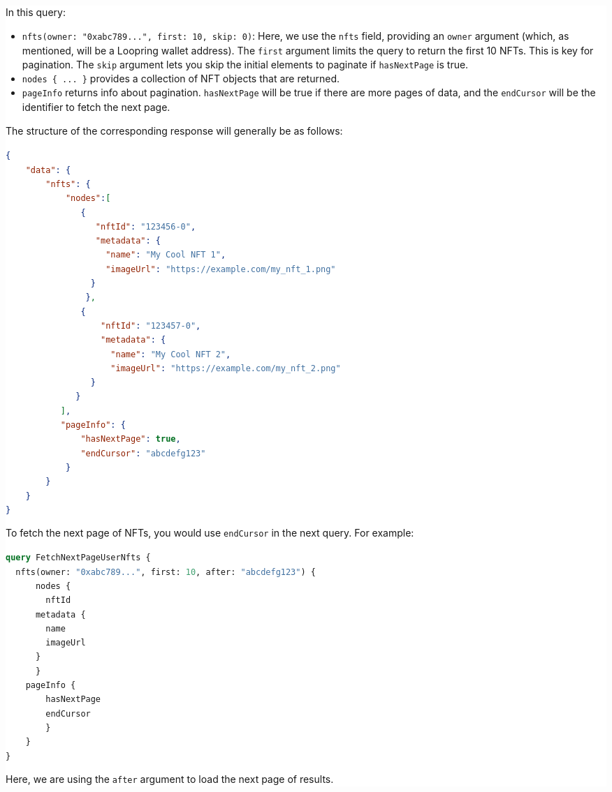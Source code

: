 
In this query:

*   `nfts(owner: "0xabc789...", first: 10, skip: 0)`: Here, we use the `nfts` field, providing an `owner` argument (which, as mentioned, will be a Loopring wallet address). The `first` argument limits the query to return the first 10 NFTs. This is key for pagination. The `skip` argument lets you skip the initial elements to paginate if `hasNextPage` is true.
*   `nodes { ... }` provides a collection of NFT objects that are returned.
*    `pageInfo` returns info about pagination. `hasNextPage` will be true if there are more pages of data, and the `endCursor` will be the identifier to fetch the next page.

The structure of the corresponding response will generally be as follows:

```json
{
    "data": {
        "nfts": {
            "nodes":[
               {
                  "nftId": "123456-0",
                  "metadata": {
                    "name": "My Cool NFT 1",
                    "imageUrl": "https://example.com/my_nft_1.png"
                 }
                },
               {
                   "nftId": "123457-0",
                   "metadata": {
                     "name": "My Cool NFT 2",
                     "imageUrl": "https://example.com/my_nft_2.png"
                 }
              }
           ],
           "pageInfo": {
               "hasNextPage": true,
               "endCursor": "abcdefg123"
            }
        }
    }
}
```

To fetch the next page of NFTs, you would use `endCursor` in the next query. For example:

```graphql
query FetchNextPageUserNfts {
  nfts(owner: "0xabc789...", first: 10, after: "abcdefg123") {
      nodes {
        nftId
      metadata {
        name
        imageUrl
      }
      }
    pageInfo {
        hasNextPage
        endCursor
        }
    }
}
```
Here, we are using the `after` argument to load the next page of results.
